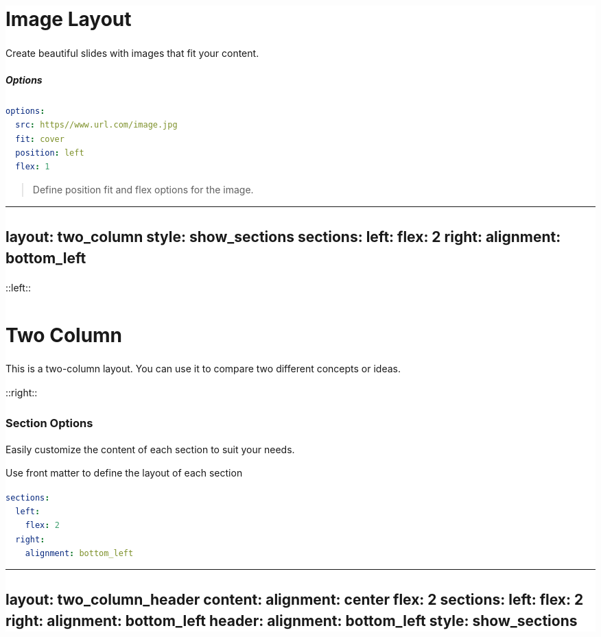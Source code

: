 # Image Layout

Create beautiful slides with images that fit your content.

##### Options
```yaml
options:
  src: https//www.url.com/image.jpg
  fit: cover
  position: left
  flex: 1
```

> Define position fit and flex options for the image.



---
layout: two_column
style: show_sections
sections:
  left:
    flex: 2
  right:
    alignment: bottom_left
---

::left::

# Two Column

This is a two-column layout. You can use it to compare two different concepts or ideas.

::right::

### Section Options

Easily customize the content of each section to suit your needs.

Use front matter to define the layout of each section


```yaml
sections:
  left:
    flex: 2
  right:
    alignment: bottom_left
```

---
layout: two_column_header
content:
  alignment: center
  flex: 2
sections:
  left:
    flex: 2
  right:
    alignment: bottom_left
  header:
    alignment: bottom_left
style: show_sections
---
